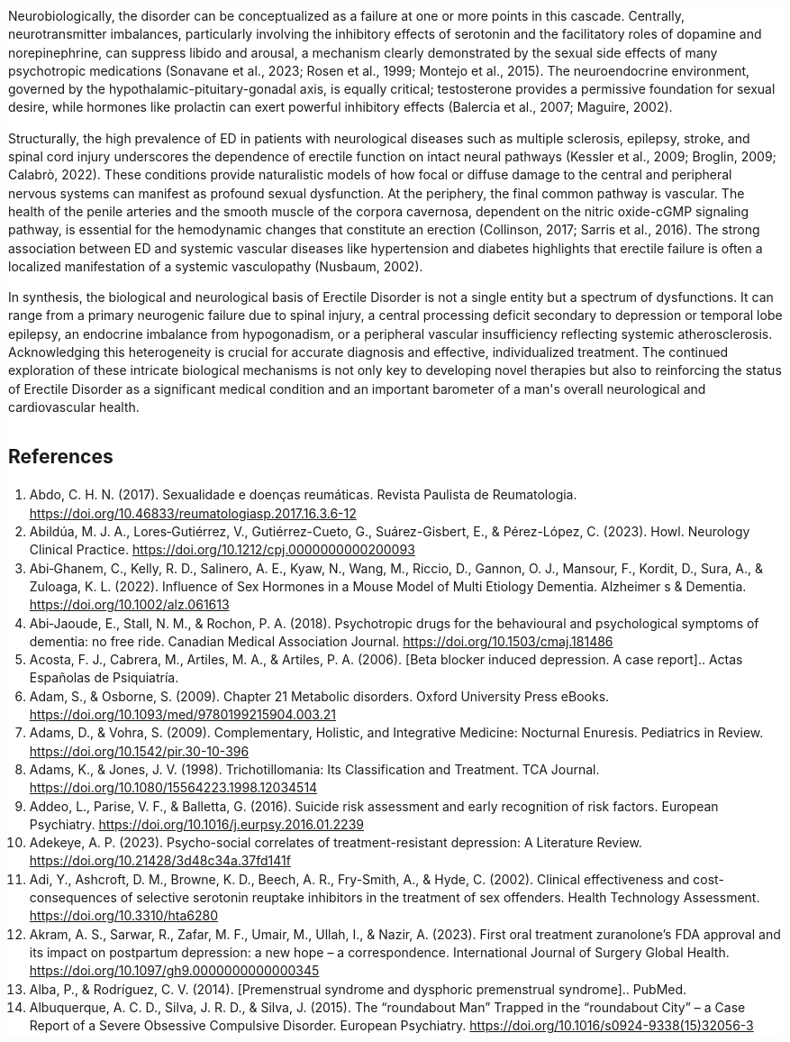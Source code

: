 Neurobiologically, the disorder can be conceptualized as a failure at one or more points in this cascade. Centrally, neurotransmitter imbalances, particularly involving the inhibitory effects of serotonin and the facilitatory roles of dopamine and norepinephrine, can suppress libido and arousal, a mechanism clearly demonstrated by the sexual side effects of many psychotropic medications (Sonavane et al., 2023; Rosen et al., 1999; Montejo et al., 2015). The neuroendocrine environment, governed by the hypothalamic-pituitary-gonadal axis, is equally critical; testosterone provides a permissive foundation for sexual desire, while hormones like prolactin can exert powerful inhibitory effects (Balercia et al., 2007; Maguire, 2002).

Structurally, the high prevalence of ED in patients with neurological diseases such as multiple sclerosis, epilepsy, stroke, and spinal cord injury underscores the dependence of erectile function on intact neural pathways (Kessler et al., 2009; Broglin, 2009; Calabrò, 2022). These conditions provide naturalistic models of how focal or diffuse damage to the central and peripheral nervous systems can manifest as profound sexual dysfunction. At the periphery, the final common pathway is vascular. The health of the penile arteries and the smooth muscle of the corpora cavernosa, dependent on the nitric oxide-cGMP signaling pathway, is essential for the hemodynamic changes that constitute an erection (Collinson, 2017; Sarris et al., 2016). The strong association between ED and systemic vascular diseases like hypertension and diabetes highlights that erectile failure is often a localized manifestation of a systemic vasculopathy (Nusbaum, 2002).

In synthesis, the biological and neurological basis of Erectile Disorder is not a single entity but a spectrum of dysfunctions. It can range from a primary neurogenic failure due to spinal injury, a central processing deficit secondary to depression or temporal lobe epilepsy, an endocrine imbalance from hypogonadism, or a peripheral vascular insufficiency reflecting systemic atherosclerosis. Acknowledging this heterogeneity is crucial for accurate diagnosis and effective, individualized treatment. The continued exploration of these intricate biological mechanisms is not only key to developing novel therapies but also to reinforcing the status of Erectile Disorder as a significant medical condition and an important barometer of a man's overall neurological and cardiovascular health.

## References

1. Abdo, C. H. N. (2017). Sexualidade e doenças reumáticas. Revista Paulista de Reumatologia. https://doi.org/10.46833/reumatologiasp.2017.16.3.6-12
2. Abildúa, M. J. A., Lores‐Gutiérrez, V., Gutiérrez-Cueto, G., Suárez-Gisbert, E., & Pérez-López, C. (2023). Howl. Neurology Clinical Practice. https://doi.org/10.1212/cpj.0000000000200093
3. Abi‐Ghanem, C., Kelly, R. D., Salinero, A. E., Kyaw, N., Wang, M., Riccio, D., Gannon, O. J., Mansour, F., Kordit, D., Sura, A., & Zuloaga, K. L. (2022). Influence of Sex Hormones in a Mouse Model of Multi Etiology Dementia. Alzheimer s & Dementia. https://doi.org/10.1002/alz.061613
4. Abi‐Jaoude, E., Stall, N. M., & Rochon, P. A. (2018). Psychotropic drugs for the behavioural and psychological symptoms of dementia: no free ride. Canadian Medical Association Journal. https://doi.org/10.1503/cmaj.181486
5. Acosta, F. J., Cabrera, M., Artiles, M. A., & Artiles, P. A. (2006). [Beta blocker induced depression. A case report].. Actas Españolas de Psiquiatría.
6. Adam, S., & Osborne, S. (2009). Chapter 21 Metabolic disorders. Oxford University Press eBooks. https://doi.org/10.1093/med/9780199215904.003.21
7. Adams, D., & Vohra, S. (2009). Complementary, Holistic, and Integrative Medicine: Nocturnal Enuresis. Pediatrics in Review. https://doi.org/10.1542/pir.30-10-396
8. Adams, K., & Jones, J. V. (1998). Trichotillomania: Its Classification and Treatment. TCA Journal. https://doi.org/10.1080/15564223.1998.12034514
9. Addeo, L., Parise, V. F., & Balletta, G. (2016). Suicide risk assessment and early recognition of risk factors. European Psychiatry. https://doi.org/10.1016/j.eurpsy.2016.01.2239
10. Adekeye, A. P. (2023). Psycho-social correlates of treatment-resistant depression: A Literature Review. https://doi.org/10.21428/3d48c34a.37fd141f
11. Adi, Y., Ashcroft, D. M., Browne, K. D., Beech, A. R., Fry-Smith, A., & Hyde, C. (2002). Clinical effectiveness and cost-consequences of selective serotonin reuptake inhibitors in the treatment of sex offenders. Health Technology Assessment. https://doi.org/10.3310/hta6280
12. Akram, A. S., Sarwar, R., Zafar, M. F., Umair, M., Ullah, I., & Nazir, A. (2023). First oral treatment zuranolone’s FDA approval and its impact on postpartum depression: a new hope – a correspondence. International Journal of Surgery Global Health. https://doi.org/10.1097/gh9.0000000000000345
13. Alba, P., & Rodríguez, C. V. (2014). [Premenstrual syndrome and dysphoric premenstrual syndrome].. PubMed.
14. Albuquerque, A. C. D., Silva, J. R. D., & Silva, J. (2015). The “roundabout Man” Trapped in the “roundabout City” – a Case Report of a Severe Obsessive Compulsive Disorder. European Psychiatry. https://doi.org/10.1016/s0924-9338(15)32056-3